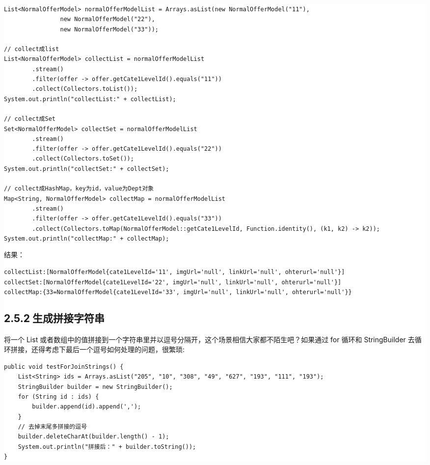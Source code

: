 ```
List<NormalOfferModel> normalOfferModelList = Arrays.asList(new NormalOfferModel("11"),
                new NormalOfferModel("22"),
                new NormalOfferModel("33"));

// collect成list
List<NormalOfferModel> collectList = normalOfferModelList
        .stream()
        .filter(offer -> offer.getCate1LevelId().equals("11"))
        .collect(Collectors.toList());
System.out.println("collectList:" + collectList);

// collect成Set
Set<NormalOfferModel> collectSet = normalOfferModelList
        .stream()
        .filter(offer -> offer.getCate1LevelId().equals("22"))
        .collect(Collectors.toSet());
System.out.println("collectSet:" + collectSet);

// collect成HashMap，key为id，value为Dept对象
Map<String, NormalOfferModel> collectMap = normalOfferModelList
        .stream()
        .filter(offer -> offer.getCate1LevelId().equals("33"))
        .collect(Collectors.toMap(NormalOfferModel::getCate1LevelId, Function.identity(), (k1, k2) -> k2));
System.out.println("collectMap:" + collectMap);
```

结果：

```
collectList:[NormalOfferModel{cate1LevelId='11', imgUrl='null', linkUrl='null', ohterurl='null'}]
collectSet:[NormalOfferModel{cate1LevelId='22', imgUrl='null', linkUrl='null', ohterurl='null'}]
collectMap:{33=NormalOfferModel{cate1LevelId='33', imgUrl='null', linkUrl='null', ohterurl='null'}}
```

## 2.5.2 生成拼接字符串

将一个 List 或者数组中的值拼接到一个字符串里并以逗号分隔开，这个场景相信大家都不陌生吧？如果通过 for 循环和 StringBuilder 去循环拼接，还得考虑下最后一个逗号如何处理的问题，很繁琐:

```
public void testForJoinStrings() {
    List<String> ids = Arrays.asList("205", "10", "308", "49", "627", "193", "111", "193");
    StringBuilder builder = new StringBuilder();
    for (String id : ids) {
        builder.append(id).append(',');
    }
    // 去掉末尾多拼接的逗号
    builder.deleteCharAt(builder.length() - 1);
    System.out.println("拼接后：" + builder.toString());
}
```
